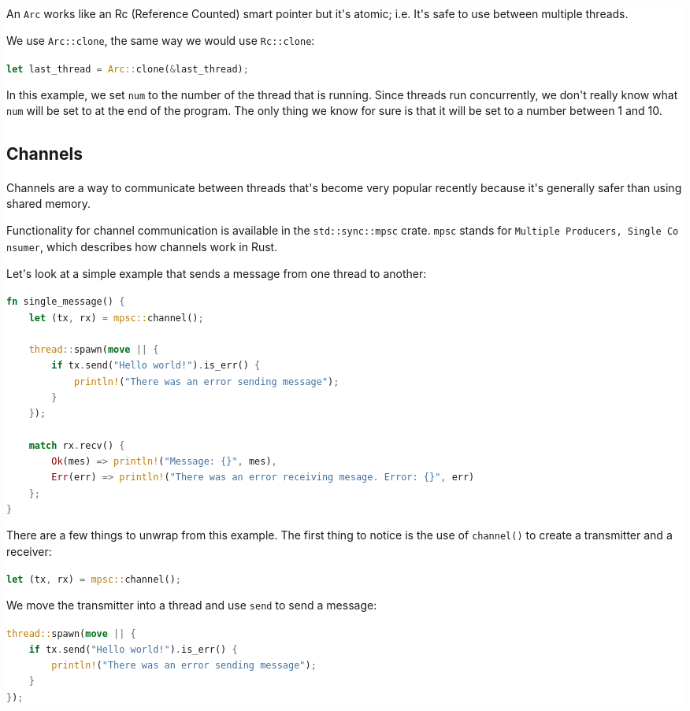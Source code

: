 An `Arc` works like an Rc (Reference Counted) smart pointer but it's atomic; i.e. It's safe to use between multiple threads.

We use `Arc::clone`, the same way we would use `Rc::clone`:

```rust
let last_thread = Arc::clone(&last_thread);
```

In this example, we set `num` to the number of the thread that is running. Since threads run concurrently, we don't really know what `num` will be set to at the end of the program. The only thing we know for sure is that it will be set to a number between 1 and 10.

## Channels

Channels are a way to communicate between threads that's become very popular recently because it's generally safer than using shared memory.

Functionality for channel communication is available in the `std::sync::mpsc` crate. `mpsc` stands for `Multiple Producers, Single Consumer`, which describes how channels work in Rust.

Let's look at a simple example that sends a message from one thread to another:

```rust
fn single_message() {
    let (tx, rx) = mpsc::channel();

    thread::spawn(move || {
        if tx.send("Hello world!").is_err() {
            println!("There was an error sending message");
        }
    });

    match rx.recv() {
        Ok(mes) => println!("Message: {}", mes),
        Err(err) => println!("There was an error receiving mesage. Error: {}", err)
    };
}
```

There are a few things to unwrap from this example. The first thing to notice is the use of `channel()` to create a transmitter and a receiver:

```rust
let (tx, rx) = mpsc::channel();
```

We move the transmitter into a thread and use `send` to send a message:

```rust
thread::spawn(move || {
    if tx.send("Hello world!").is_err() {
        println!("There was an error sending message");
    }
});
```
